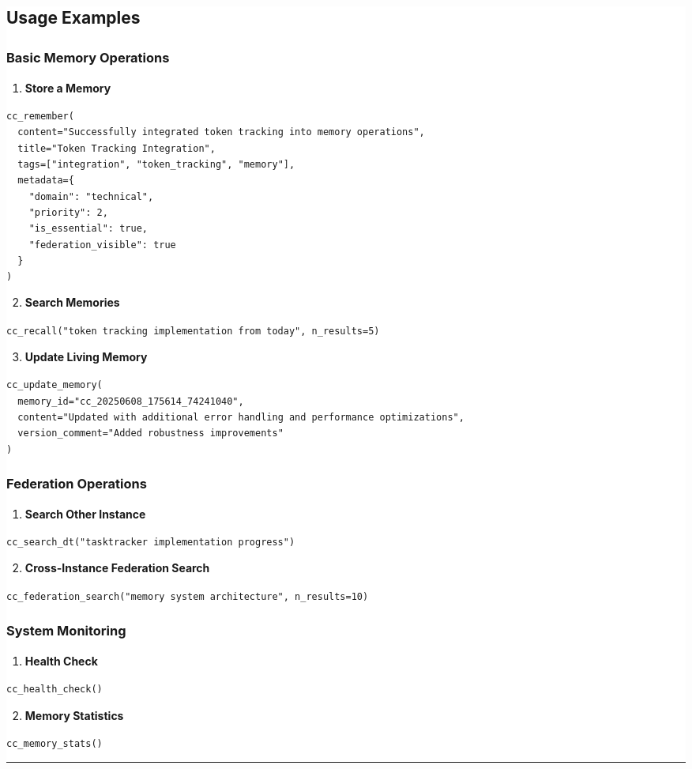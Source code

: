 
## Usage Examples

### Basic Memory Operations

1. **Store a Memory**
```
cc_remember(
  content="Successfully integrated token tracking into memory operations",
  title="Token Tracking Integration",
  tags=["integration", "token_tracking", "memory"],
  metadata={
    "domain": "technical",
    "priority": 2, 
    "is_essential": true,
    "federation_visible": true
  }
)
```

2. **Search Memories**
```
cc_recall("token tracking implementation from today", n_results=5)
```

3. **Update Living Memory**
```
cc_update_memory(
  memory_id="cc_20250608_175614_74241040",
  content="Updated with additional error handling and performance optimizations",
  version_comment="Added robustness improvements"
)
```

### Federation Operations

1. **Search Other Instance**
```
cc_search_dt("tasktracker implementation progress")
```

2. **Cross-Instance Federation Search**
```
cc_federation_search("memory system architecture", n_results=10)
```


### System Monitoring

1. **Health Check**
```
cc_health_check()
```

2. **Memory Statistics**
```
cc_memory_stats()
```

---